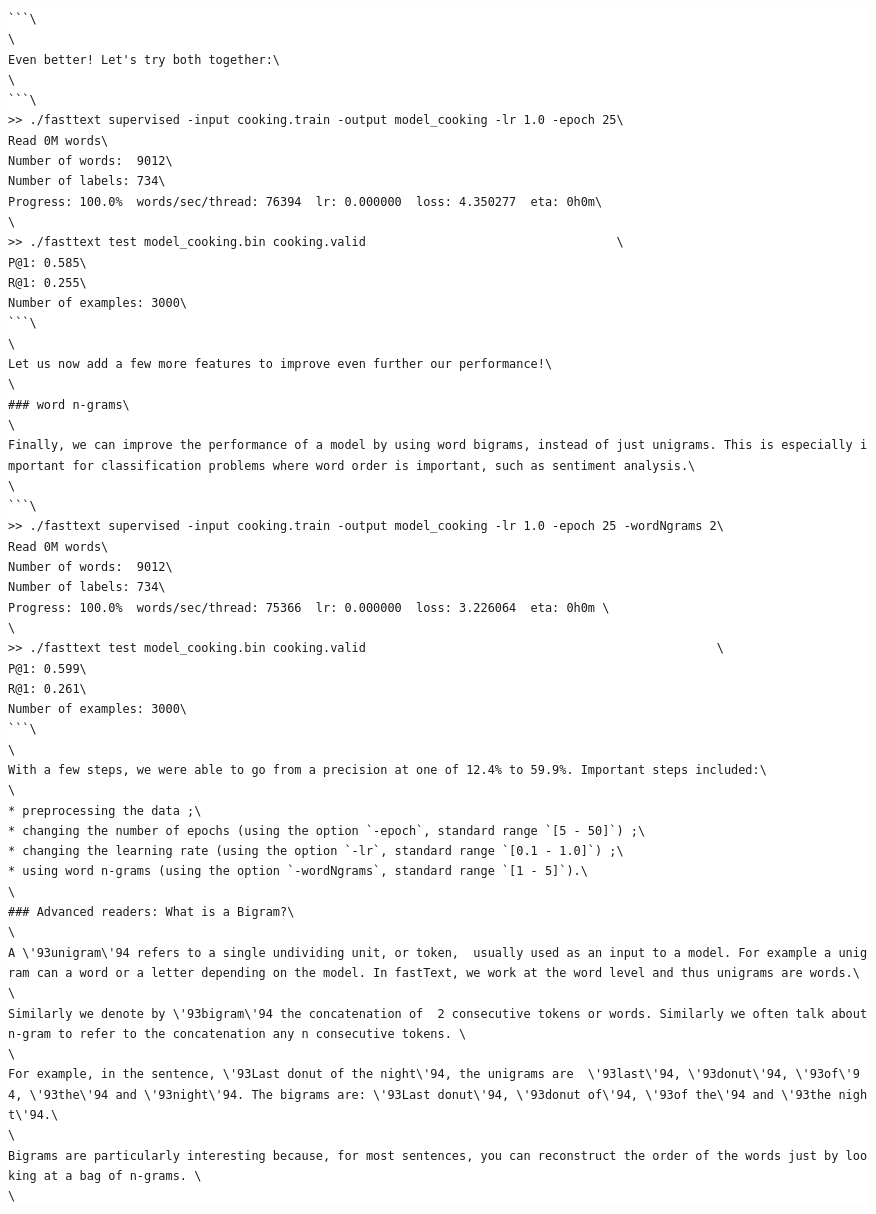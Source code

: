 ```\
```\
\
Even better! Let's try both together:\
\
```\
>> ./fasttext supervised -input cooking.train -output model_cooking -lr 1.0 -epoch 25\
Read 0M words\
Number of words:  9012\
Number of labels: 734\
Progress: 100.0%  words/sec/thread: 76394  lr: 0.000000  loss: 4.350277  eta: 0h0m\
\
>> ./fasttext test model_cooking.bin cooking.valid                                   \
P@1: 0.585\
R@1: 0.255\
Number of examples: 3000\
```\
\
Let us now add a few more features to improve even further our performance!\
\
### word n-grams\
\
Finally, we can improve the performance of a model by using word bigrams, instead of just unigrams. This is especially important for classification problems where word order is important, such as sentiment analysis.\
\
```\
>> ./fasttext supervised -input cooking.train -output model_cooking -lr 1.0 -epoch 25 -wordNgrams 2\
Read 0M words\
Number of words:  9012\
Number of labels: 734\
Progress: 100.0%  words/sec/thread: 75366  lr: 0.000000  loss: 3.226064  eta: 0h0m \
\
>> ./fasttext test model_cooking.bin cooking.valid                                                 \
P@1: 0.599\
R@1: 0.261\
Number of examples: 3000\
```\
\
With a few steps, we were able to go from a precision at one of 12.4% to 59.9%. Important steps included:\
\
* preprocessing the data ;\
* changing the number of epochs (using the option `-epoch`, standard range `[5 - 50]`) ;\
* changing the learning rate (using the option `-lr`, standard range `[0.1 - 1.0]`) ;\
* using word n-grams (using the option `-wordNgrams`, standard range `[1 - 5]`).\
\
### Advanced readers: What is a Bigram?\
\
A \'93unigram\'94 refers to a single undividing unit, or token,  usually used as an input to a model. For example a unigram can a word or a letter depending on the model. In fastText, we work at the word level and thus unigrams are words.\
\
Similarly we denote by \'93bigram\'94 the concatenation of  2 consecutive tokens or words. Similarly we often talk about n-gram to refer to the concatenation any n consecutive tokens. \
\
For example, in the sentence, \'93Last donut of the night\'94, the unigrams are  \'93last\'94, \'93donut\'94, \'93of\'94, \'93the\'94 and \'93night\'94. The bigrams are: \'93Last donut\'94, \'93donut of\'94, \'93of the\'94 and \'93the night\'94.\
\
Bigrams are particularly interesting because, for most sentences, you can reconstruct the order of the words just by looking at a bag of n-grams. \
\
```